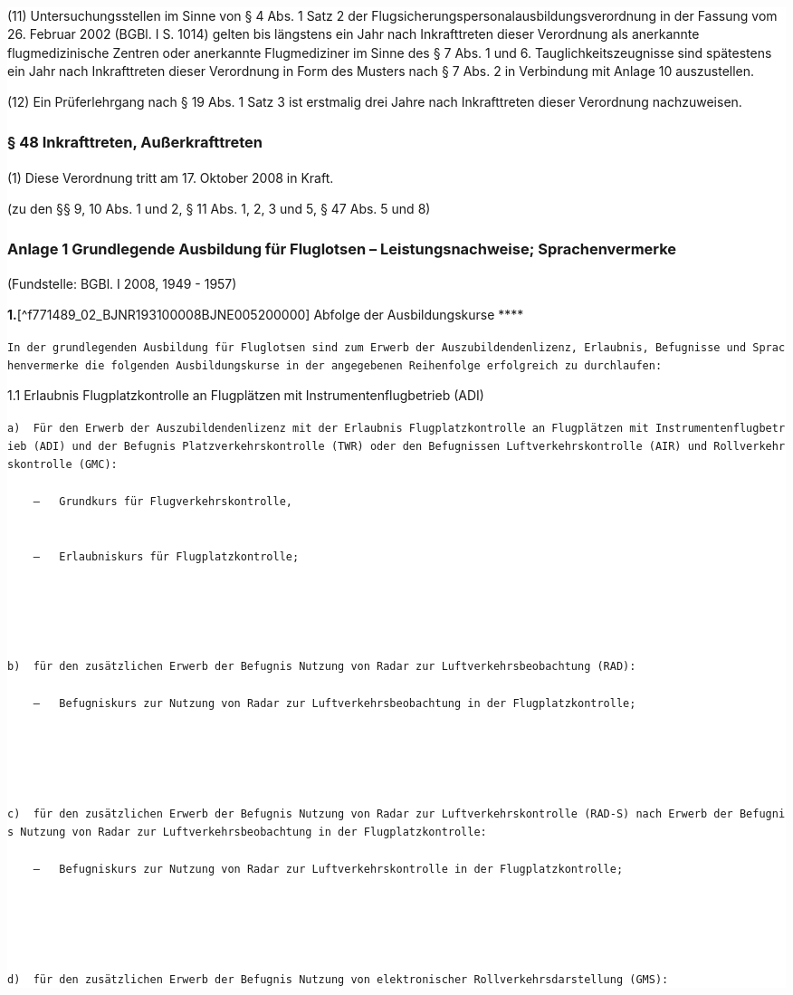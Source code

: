 (11) Untersuchungsstellen im Sinne von § 4 Abs. 1 Satz 2 der Flugsicherungspersonalausbildungsverordnung in der Fassung vom 26. Februar 2002 (BGBl. I S. 1014) gelten bis längstens ein Jahr nach Inkrafttreten dieser Verordnung als anerkannte flugmedizinische Zentren oder anerkannte Flugmediziner im Sinne des § 7 Abs. 1 und 6. Tauglichkeitszeugnisse sind spätestens ein Jahr nach Inkrafttreten dieser Verordnung in Form des Musters nach § 7 Abs. 2 in Verbindung mit Anlage 10 auszustellen.

(12) Ein Prüferlehrgang nach § 19 Abs. 1 Satz 3 ist erstmalig drei Jahre nach Inkrafttreten dieser Verordnung nachzuweisen.


### § 48 Inkrafttreten, Außerkrafttreten

(1) Diese Verordnung tritt am 17. Oktober 2008 in Kraft.

(zu den §§ 9, 10 Abs. 1 und 2, § 11 Abs. 1, 2, 3 und 5, § 47 Abs. 5 und 8)

### Anlage 1 Grundlegende Ausbildung für Fluglotsen – Leistungsnachweise; Sprachenvermerke

(Fundstelle: BGBl. I 2008, 1949 - 1957)

**1.**[^f771489_02_BJNR193100008BJNE005200000]
 Abfolge der Ausbildungskurse
    ****

    In der grundlegenden Ausbildung für Fluglotsen sind zum Erwerb der Auszubildendenlizenz, Erlaubnis, Befugnisse und Sprachenvermerke die folgenden Ausbildungskurse in der angegebenen Reihenfolge erfolgreich zu durchlaufen:


1.1 Erlaubnis Flugplatzkontrolle an Flugplätzen mit Instrumentenflugbetrieb (ADI)

    a)  Für den Erwerb der Auszubildendenlizenz mit der Erlaubnis Flugplatzkontrolle an Flugplätzen mit Instrumentenflugbetrieb (ADI) und der Befugnis Platzverkehrskontrolle (TWR) oder den Befugnissen Luftverkehrskontrolle (AIR) und Rollverkehrskontrolle (GMC):

        –   Grundkurs für Flugverkehrskontrolle,


        –   Erlaubniskurs für Flugplatzkontrolle;





    b)  für den zusätzlichen Erwerb der Befugnis Nutzung von Radar zur Luftverkehrsbeobachtung (RAD):

        –   Befugniskurs zur Nutzung von Radar zur Luftverkehrsbeobachtung in der Flugplatzkontrolle;





    c)  für den zusätzlichen Erwerb der Befugnis Nutzung von Radar zur Luftverkehrskontrolle (RAD-S) nach Erwerb der Befugnis Nutzung von Radar zur Luftverkehrsbeobachtung in der Flugplatzkontrolle:

        –   Befugniskurs zur Nutzung von Radar zur Luftverkehrskontrolle in der Flugplatzkontrolle;





    d)  für den zusätzlichen Erwerb der Befugnis Nutzung von elektronischer Rollverkehrsdarstellung (GMS):


[^f771489_01_BJNR193100008]:     Die Abschnitte 1 und 2 dieser Verordnung dienen der Umsetzung der Richtlinie 2006/23/EG des Europäischen Parlaments und des Rates vom 5. April 2006 über eine gemeinschaftliche Fluglotsenlizenz (ABl. EU Nr. L 114 S. 22).